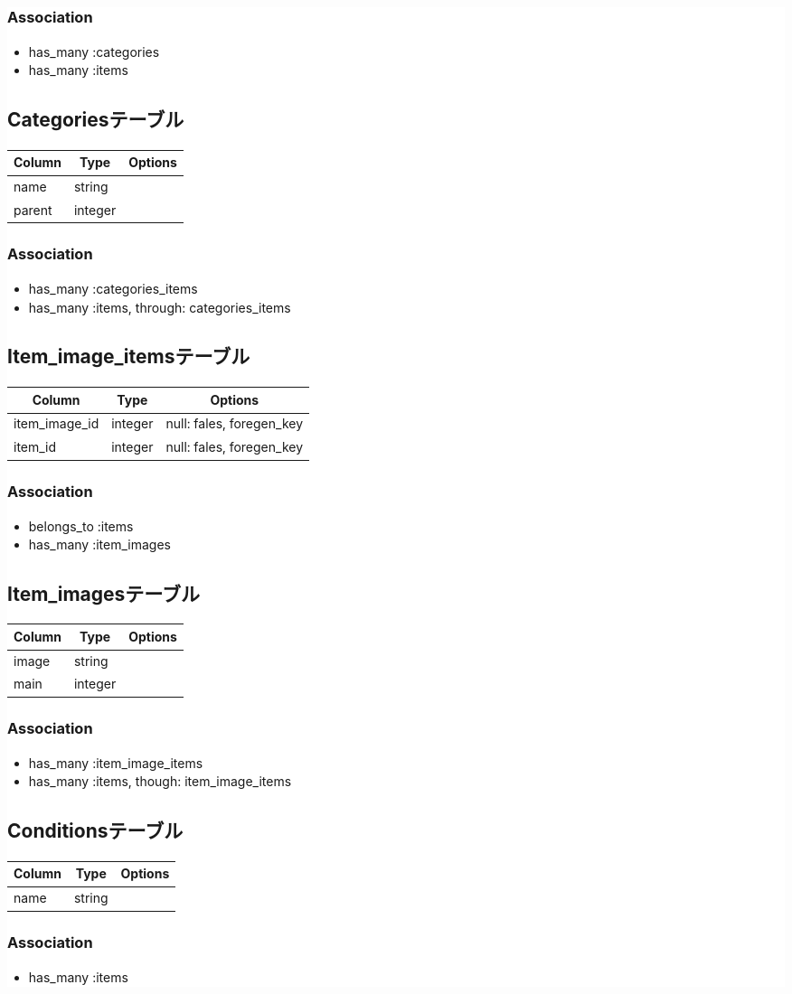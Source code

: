 ### Association
- has_many :categories
- has_many :items

## Categoriesテーブル
|Column|Type|Options|
|------|----|-------|
|name|string|
|parent|integer|

### Association
- has_many :categories_items
- has_many :items, through: categories_items

## Item_image_itemsテーブル
|Column|Type|Options|
|------|----|-------|
|item_image_id|integer| null: fales, foregen_key|
|item_id|integer| null: fales, foregen_key|

### Association
- belongs_to :items
- has_many :item_images

## Item_imagesテーブル
|Column|Type|Options|
|------|----|-------|
|image|string|
|main|integer|

### Association
- has_many :item_image_items
- has_many :items, though: item_image_items


## Conditionsテーブル
|Column|Type|Options|
|------|----|-------|
|name|string|

### Association
- has_many :items
